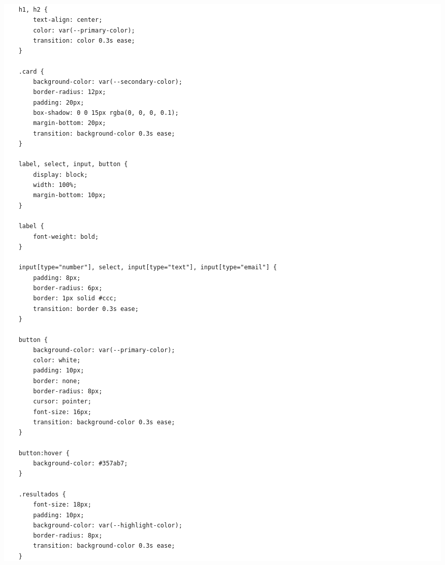         h1, h2 {
            text-align: center;
            color: var(--primary-color);
            transition: color 0.3s ease;
        }

        .card {
            background-color: var(--secondary-color);
            border-radius: 12px;
            padding: 20px;
            box-shadow: 0 0 15px rgba(0, 0, 0, 0.1);
            margin-bottom: 20px;
            transition: background-color 0.3s ease;
        }

        label, select, input, button {
            display: block;
            width: 100%;
            margin-bottom: 10px;
        }

        label {
            font-weight: bold;
        }

        input[type="number"], select, input[type="text"], input[type="email"] {
            padding: 8px;
            border-radius: 6px;
            border: 1px solid #ccc;
            transition: border 0.3s ease;
        }

        button {
            background-color: var(--primary-color);
            color: white;
            padding: 10px;
            border: none;
            border-radius: 8px;
            cursor: pointer;
            font-size: 16px;
            transition: background-color 0.3s ease;
        }

        button:hover {
            background-color: #357ab7;
        }

        .resultados {
            font-size: 18px;
            padding: 10px;
            background-color: var(--highlight-color);
            border-radius: 8px;
            transition: background-color 0.3s ease;
        }
